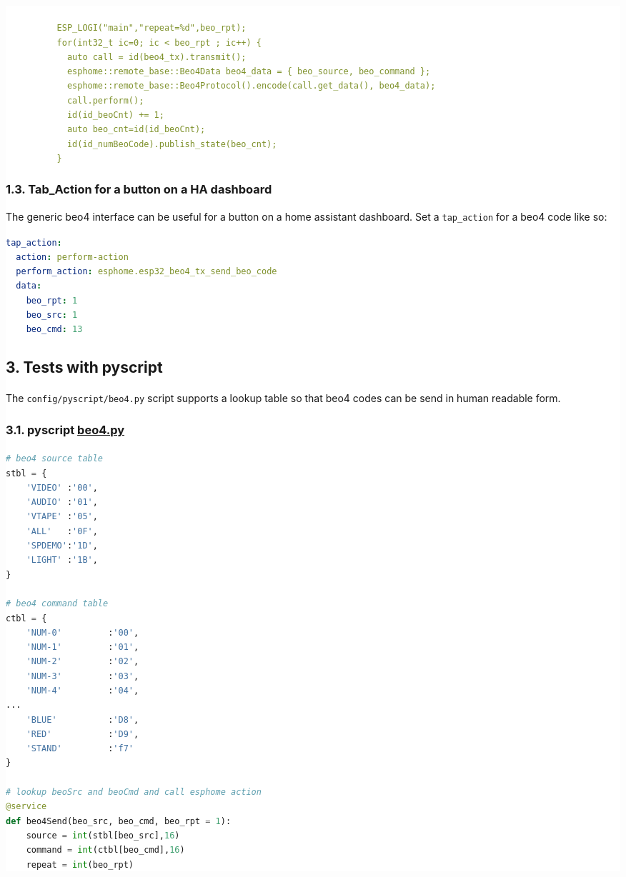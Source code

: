 ```yaml
          
          ESP_LOGI("main","repeat=%d",beo_rpt);
          for(int32_t ic=0; ic < beo_rpt ; ic++) {
            auto call = id(beo4_tx).transmit();
            esphome::remote_base::Beo4Data beo4_data = { beo_source, beo_command };
            esphome::remote_base::Beo4Protocol().encode(call.get_data(), beo4_data);
            call.perform();
            id(id_beoCnt) += 1; 
            auto beo_cnt=id(id_beoCnt);
            id(id_numBeoCode).publish_state(beo_cnt);
          }

```

### 1.3. Tab_Action for a button on a HA dashboard
The generic beo4 interface can be useful for a button on a home assistant dashboard. Set a `tap_action` for a beo4 code like so:

```yaml
tap_action:
  action: perform-action
  perform_action: esphome.esp32_beo4_tx_send_beo_code
  data:
    beo_rpt: 1
    beo_src: 1
    beo_cmd: 13
```

## 3. Tests with pyscript
The `config/pyscript/beo4.py` script supports a lookup table so that beo4 codes can be send in human readable form. 

### 3.1. pyscript [beo4.py](pyscript/beo4.py)
```python
# beo4 source table
stbl = {
    'VIDEO' :'00',
    'AUDIO' :'01',
    'VTAPE' :'05',
    'ALL'   :'0F',
    'SPDEMO':'1D',
    'LIGHT' :'1B',
}

# beo4 command table
ctbl = {
    'NUM-0'         :'00',
    'NUM-1'         :'01',
    'NUM-2'         :'02',
    'NUM-3'         :'03',
    'NUM-4'         :'04',
...
    'BLUE'          :'D8',
    'RED'           :'D9',
    'STAND'         :'f7'
}

# lookup beoSrc and beoCmd and call esphome action 
@service 
def beo4Send(beo_src, beo_cmd, beo_rpt = 1):
    source = int(stbl[beo_src],16)
    command = int(ctbl[beo_cmd],16)
    repeat = int(beo_rpt)
```